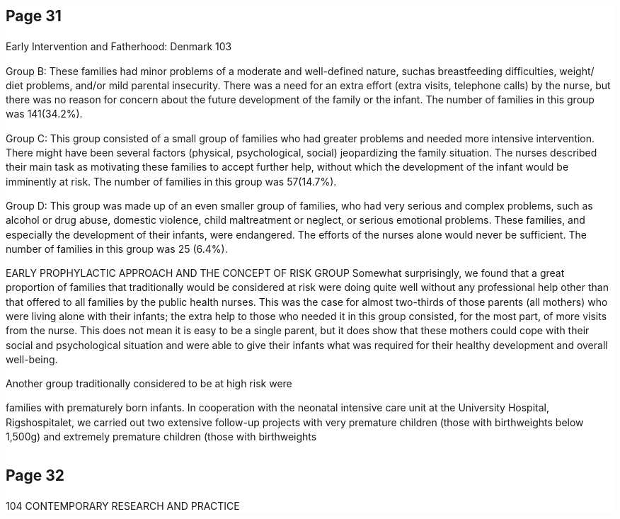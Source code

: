 ## Page 31

Early Intervention and Fatherhood: Denmark 103

Group B: These families had minor problems of a moderate and
well-defined nature, suchas breastfeeding difficulties, weight/
diet problems, and/or mild parental insecurity. There was a
need for an extra effort (extra visits, telephone calls) by the
nurse, but there was no reason for concern about the future
development of the family or the infant. The number of families in this group was 141(34.2%).

Group C: This group consisted of a small group of families who
had greater problems and needed more intensive intervention. There might have been several factors (physical, psychological, social) jeopardizing the family situation. The nurses
described their main task as motivating these families to
accept further help, without which the development of the
infant would be imminently at risk. The number of families in
this group was 57(14.7%).

Group D: This group was made up of an even smaller group of
families, who had very serious and complex problems, such as
alcohol or drug abuse, domestic violence, child maltreatment
or neglect, or serious emotional problems. These families, and
especially the development of their infants, were endangered.
The efforts of the nurses alone would never be sufficient. The
number of families in this group was 25 (6.4%).

EARLY PROPHYLACTIC APPROACH AND
THE CONCEPT OF RISK GROUP
Somewhat surprisingly, we found that a great proportion of families that traditionally would be considered at risk were doing quite
well without any professional help other than that offered to all
families by the public health nurses. This was the case for almost
two-thirds of those parents (all mothers) who were living alone
with their infants; the extra help to those who needed it in this
group consisted, for the most part, of more visits from the nurse.
This does not mean it is easy to be a single parent, but it does
show that these mothers could cope with their social and psychological situation and were able to give their infants what was
required for their healthy development and overall well-being.

Another group traditionally considered to be at high risk were

families with prematurely born infants. In cooperation with the
neonatal intensive care unit at the University Hospital, Rigshospitalet, we carried out two extensive follow-up projects with
very premature children (those with birthweights below 1,500g)
and extremely premature children (those with birthweights

## Page 32

104 CONTEMPORARY RESEARCH AND PRACTICE
